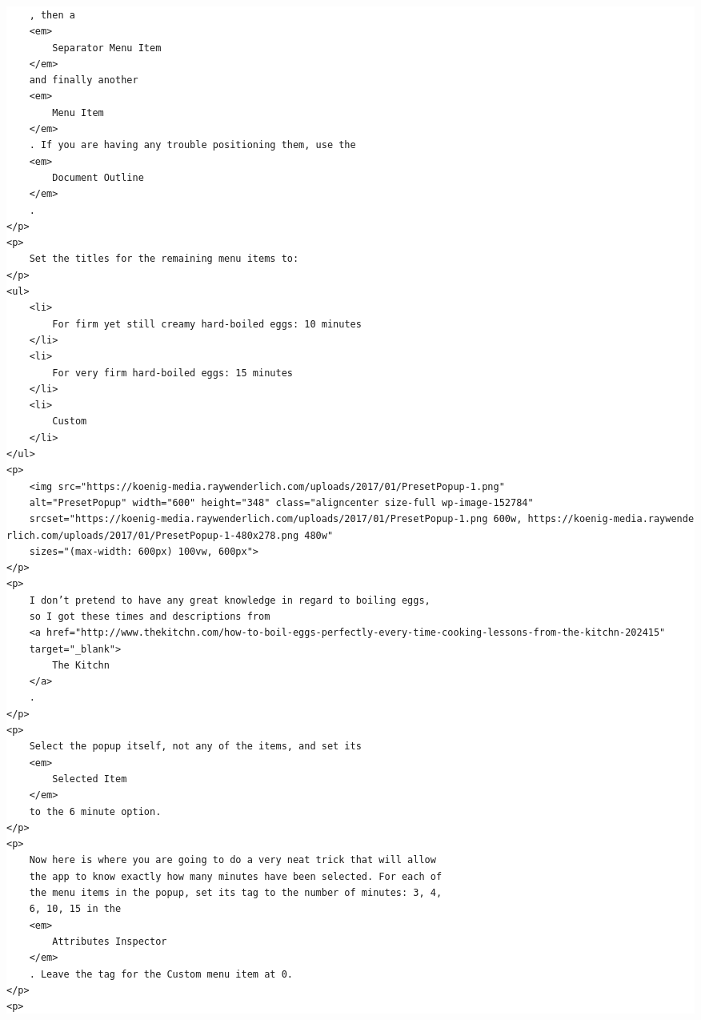         , then a
        <em>
            Separator Menu Item
        </em>
        and finally another
        <em>
            Menu Item
        </em>
        . If you are having any trouble positioning them, use the
        <em>
            Document Outline
        </em>
        .
    </p>
    <p>
        Set the titles for the remaining menu items to:
    </p>
    <ul>
        <li>
            For firm yet still creamy hard-boiled eggs: 10 minutes
        </li>
        <li>
            For very firm hard-boiled eggs: 15 minutes
        </li>
        <li>
            Custom
        </li>
    </ul>
    <p>
        <img src="https://koenig-media.raywenderlich.com/uploads/2017/01/PresetPopup-1.png"
        alt="PresetPopup" width="600" height="348" class="aligncenter size-full wp-image-152784"
        srcset="https://koenig-media.raywenderlich.com/uploads/2017/01/PresetPopup-1.png 600w, https://koenig-media.raywenderlich.com/uploads/2017/01/PresetPopup-1-480x278.png 480w"
        sizes="(max-width: 600px) 100vw, 600px">
    </p>
    <p>
        I don’t pretend to have any great knowledge in regard to boiling eggs,
        so I got these times and descriptions from
        <a href="http://www.thekitchn.com/how-to-boil-eggs-perfectly-every-time-cooking-lessons-from-the-kitchn-202415"
        target="_blank">
            The Kitchn
        </a>
        .
    </p>
    <p>
        Select the popup itself, not any of the items, and set its
        <em>
            Selected Item
        </em>
        to the 6 minute option.
    </p>
    <p>
        Now here is where you are going to do a very neat trick that will allow
        the app to know exactly how many minutes have been selected. For each of
        the menu items in the popup, set its tag to the number of minutes: 3, 4,
        6, 10, 15 in the
        <em>
            Attributes Inspector
        </em>
        . Leave the tag for the Custom menu item at 0.
    </p>
    <p>